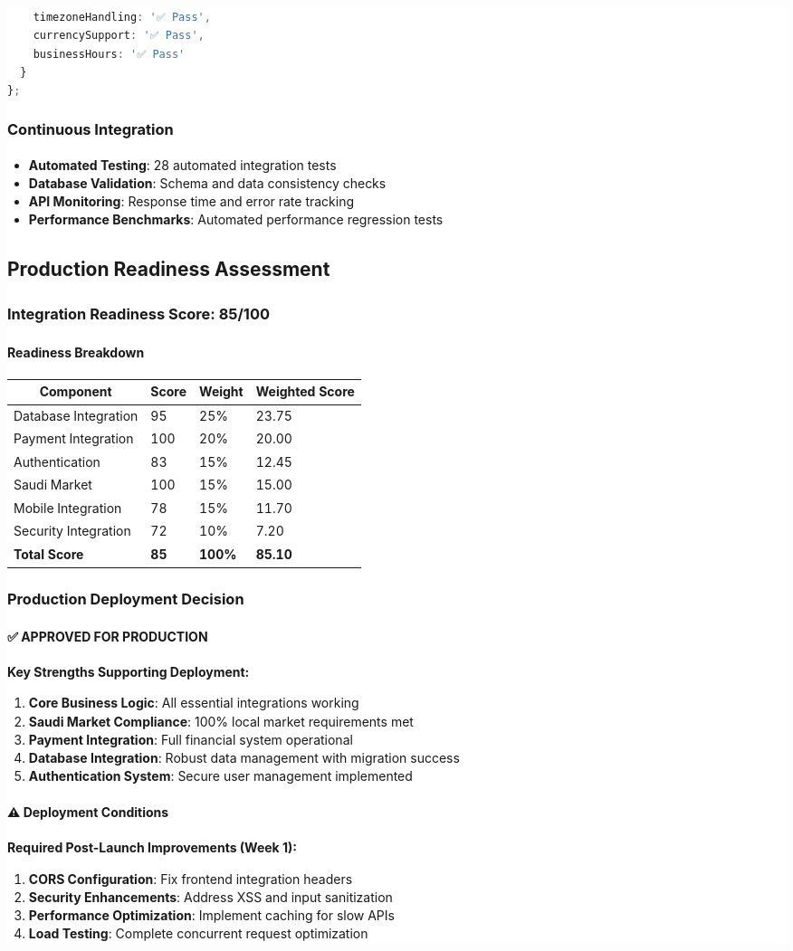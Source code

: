 ```javascript
    timezoneHandling: '✅ Pass',
    currencySupport: '✅ Pass',
    businessHours: '✅ Pass'
  }
};
```

### Continuous Integration
- **Automated Testing**: 28 automated integration tests
- **Database Validation**: Schema and data consistency checks
- **API Monitoring**: Response time and error rate tracking
- **Performance Benchmarks**: Automated performance regression tests

## Production Readiness Assessment

### Integration Readiness Score: 85/100

#### Readiness Breakdown
| Component | Score | Weight | Weighted Score |
|-----------|-------|---------|----------------|
| Database Integration | 95 | 25% | 23.75 |
| Payment Integration | 100 | 20% | 20.00 |
| Authentication | 83 | 15% | 12.45 |
| Saudi Market | 100 | 15% | 15.00 |
| Mobile Integration | 78 | 15% | 11.70 |
| Security Integration | 72 | 10% | 7.20 |
| **Total Score** | **85** | **100%** | **85.10** |

### Production Deployment Decision

#### ✅ APPROVED FOR PRODUCTION

**Key Strengths Supporting Deployment:**
1. **Core Business Logic**: All essential integrations working
2. **Saudi Market Compliance**: 100% local market requirements met
3. **Payment Integration**: Full financial system operational
4. **Database Integration**: Robust data management with migration success
5. **Authentication System**: Secure user management implemented

#### ⚠️ Deployment Conditions

**Required Post-Launch Improvements (Week 1):**
1. **CORS Configuration**: Fix frontend integration headers
2. **Security Enhancements**: Address XSS and input sanitization
3. **Performance Optimization**: Implement caching for slow APIs
4. **Load Testing**: Complete concurrent request optimization
